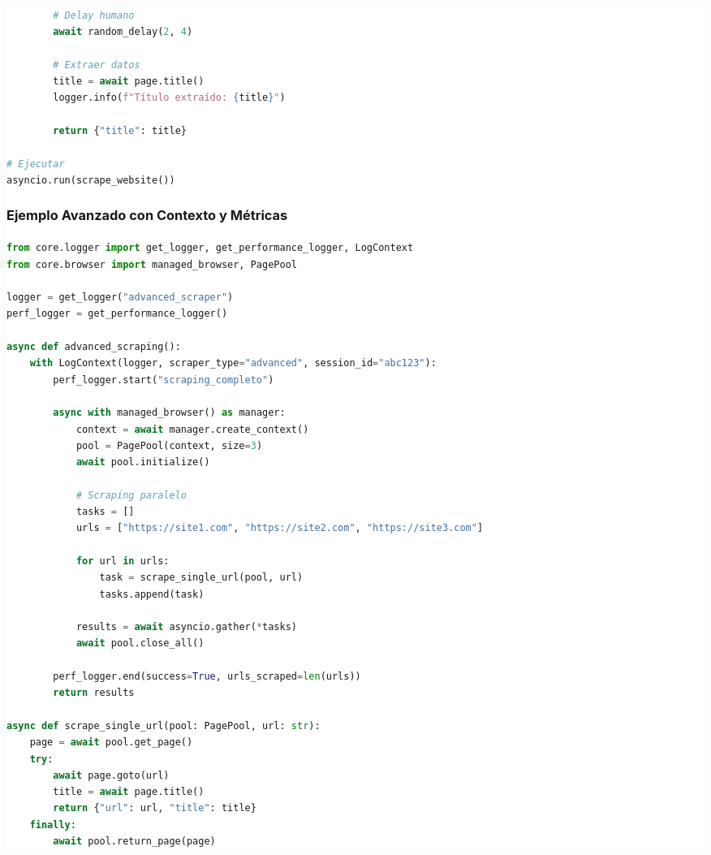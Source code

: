 ```python
        # Delay humano
        await random_delay(2, 4)
        
        # Extraer datos
        title = await page.title()
        logger.info(f"Título extraído: {title}")
        
        return {"title": title}

# Ejecutar
asyncio.run(scrape_website())
```

### Ejemplo Avanzado con Contexto y Métricas

```python
from core.logger import get_logger, get_performance_logger, LogContext
from core.browser import managed_browser, PagePool

logger = get_logger("advanced_scraper")
perf_logger = get_performance_logger()

async def advanced_scraping():
    with LogContext(logger, scraper_type="advanced", session_id="abc123"):
        perf_logger.start("scraping_completo")
        
        async with managed_browser() as manager:
            context = await manager.create_context()
            pool = PagePool(context, size=3)
            await pool.initialize()
            
            # Scraping paralelo
            tasks = []
            urls = ["https://site1.com", "https://site2.com", "https://site3.com"]
            
            for url in urls:
                task = scrape_single_url(pool, url)
                tasks.append(task)
            
            results = await asyncio.gather(*tasks)
            await pool.close_all()
            
        perf_logger.end(success=True, urls_scraped=len(urls))
        return results

async def scrape_single_url(pool: PagePool, url: str):
    page = await pool.get_page()
    try:
        await page.goto(url)
        title = await page.title()
        return {"url": url, "title": title}
    finally:
        await pool.return_page(page)
```
